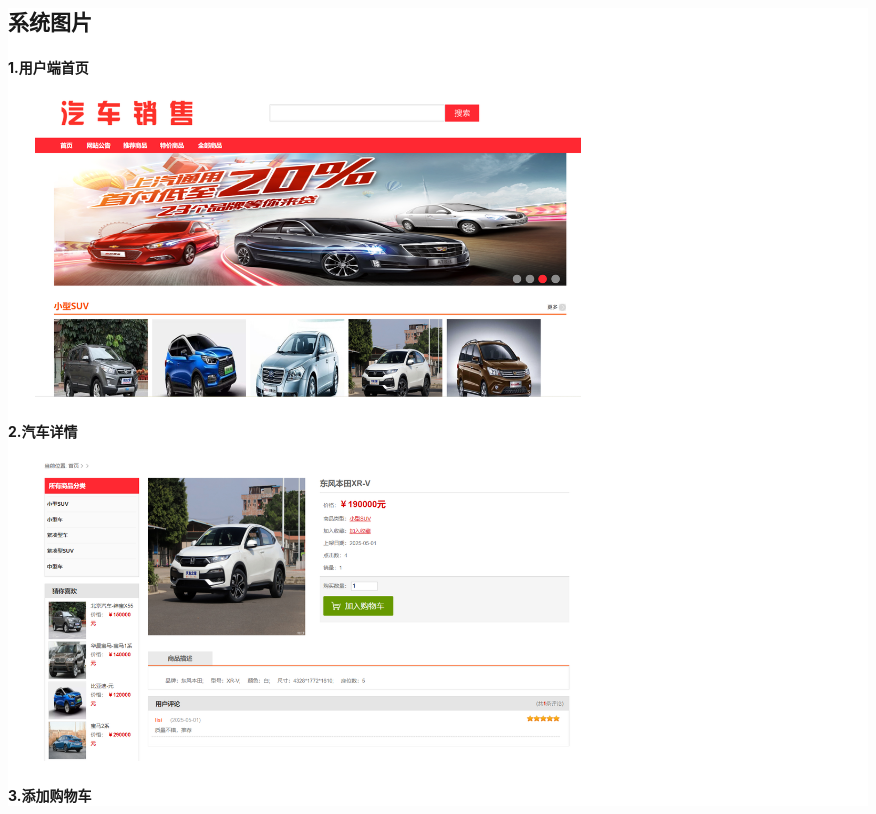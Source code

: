 ## 系统图片
#### 1.用户端首页
<img src="./images/1.jpg" width="600" height="300" /><br>
#### 2.汽车详情
<img src="./images/2.jpg" width="600" height="300" /><br>
#### 3.添加购物车